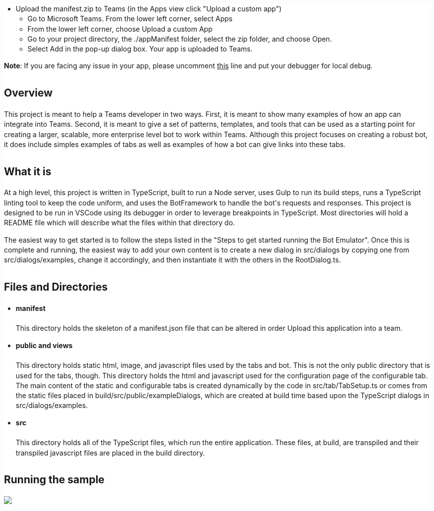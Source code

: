 - Upload the manifest.zip to Teams (in the Apps view click "Upload a custom app")
   - Go to Microsoft Teams. From the lower left corner, select Apps
   - From the lower left corner, choose Upload a custom App
   - Go to your project directory, the ./appManifest folder, select the zip folder, and choose Open.
   - Select Add in the pop-up dialog box. Your app is uploaded to Teams.

**Note**: If you are facing any issue in your app, please uncomment [this](https://github.com/OfficeDev/Microsoft-Teams-Samples/blob/main/samples/app-complete-sample/nodejs/server/index.js#L53) line and put your debugger for local debug.
 
## Overview

This project is meant to help a Teams developer in two ways.  First, it is meant to show many examples of how an app can integrate into Teams.  Second, it is meant to give a set of patterns, templates, and tools that can be used as a starting point for creating a larger, scalable, more enterprise level bot to work within Teams.  Although this project focuses on creating a robust bot, it does include simples examples of tabs as well as examples of how a bot can give links into these tabs.

## What it is

At a high level, this project is written in TypeScript, built to run a Node server, uses Gulp to run its build steps, runs a TypeScript linting tool to keep the code uniform, and uses the BotFramework to handle the bot's requests and responses.  This project is designed to be run in VSCode using its debugger in order to leverage breakpoints in TypeScript.  Most directories will hold a README file which will describe what the files within that directory do. 

The easiest way to get started is to follow the steps listed in the "Steps to get started running the Bot Emulator". Once this is complete and running, the easiest way to add your own content is to create a new dialog in src/dialogs by copying one from src/dialogs/examples, change it accordingly, and then instantiate it with the others in the RootDialog.ts.

## Files and Directories

* **manifest**<br><br>
This directory holds the skeleton of a manifest.json file that can be altered in order Upload this application into a team.

* **public and views**<br><br>
This directory holds static html, image, and javascript files used by the tabs and bot.  This is not the only public directory that is used for the tabs, though.  This directory holds the html and javascript used for the configuration page of the configurable tab.  The main content of the static and configurable tabs is created dynamically by the code in src/tab/TabSetup.ts or comes from the static files placed in build/src/public/exampleDialogs, which are created at build time based upon the TypeScript dialogs in src/dialogs/examples.

* **src**<br><br>
This directory holds all of the TypeScript files, which run the entire application.  These files, at build, are transpiled and their transpiled javascript files are placed in the build directory.

## Running the sample

![](images/1.Install.png)
